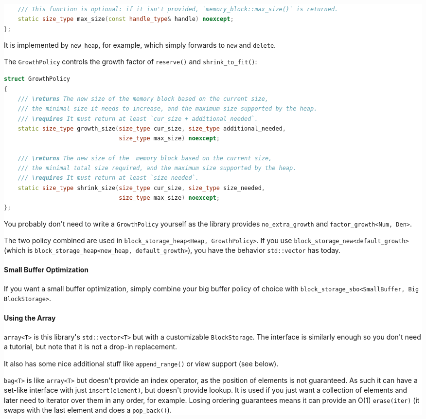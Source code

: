 ```cpp
    /// This function is optional: if it isn't provided, `memory_block::max_size()` is returned.
    static size_type max_size(const handle_type& handle) noexcept;
};
```

It is implemented by `new_heap`, for example, which simply forwards to `new` and `delete`.

The `GrowthPolicy` controls the growth factor of `reserve()` and `shrink_to_fit()`:

```cpp
struct GrowthPolicy
{
    /// \returns The new size of the memory block based on the current size,
    /// the minimal size it needs to increase, and the maximum size supported by the heap.
    /// \requires It must return at least `cur_size + additional_needed`.
    static size_type growth_size(size_type cur_size, size_type additional_needed,
                                 size_type max_size) noexcept;

    /// \returns The new size of the  memory block based on the current size,
    /// the minimal total size required, and the maximum size supported by the heap.
    /// \requires It must return at least `size_needed`.
    static size_type shrink_size(size_type cur_size, size_type size_needed,
                                 size_type max_size) noexcept;
};
```

You probably don't need to write a `GrowthPolicy` yourself as the library provides `no_extra_growth` and `factor_growth<Num, Den>`.

The two policy combined are used in `block_storage_heap<Heap, GrowthPolicy>`.
If you use `block_storage_new<default_growth>` (which is `block_storage_heap<new_heap, default_growth>`),
you have the behavior `std::vector` has today.

#### Small Buffer Optimization

If you want a small buffer optimization,
simply combine your big buffer policy of choice with `block_storage_sbo<SmallBuffer, BigBlockStorage>`.

#### Using the Array

`array<T>` is this library's `std::vector<T>` but with a customizable `BlockStorage`.
The interface is similarly enough so you don't need a tutorial, but note that it is not a drop-in replacement.

It also has some nice additional stuff like `append_range()` or view support (see below).

`bag<T>` is like `array<T>` but doesn't provide an index operator, as the position of elements is not guaranteed.
As such it can have a set-like interface with just `insert(element)`, but doesn't provide lookup.
It is used if you just want a collection of elements and later need to iterator over them in any order, for example.
Losing ordering guarantees means it can provide an O(1) `erase(iter)` (it swaps with the last element and does a `pop_back()`).
